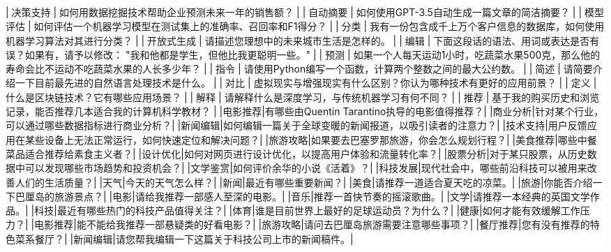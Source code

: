 | 决策支持 | 如何用数据挖掘技术帮助企业预测未来一年的销售额？ |
| 自动摘要 | 如何使用GPT-3.5自动生成一篇文章的简洁摘要？ |
| 模型评估 | 如何评估一个机器学习模型在测试集上的准确率、召回率和F1得分？ |
| 分类 | 我有一份包含成千上万个客户信息的数据库，如何使用机器学习算法对其进行分类？ |
| 开放式生成 | 请描述您理想中的未来城市生活是怎样的。 |
| 编辑 | 下面这段话的语法、用词或表达是否有误？如果有，请予以修改： "我和他都是学生，但他比我更聪明一些。" |
| 预测 | 如果一个人每天运动1小时，吃蔬菜水果500克，那么他的寿命会比不运动不吃蔬菜水果的人长多少年？ |
| 指令 | 请使用Python编写一个函数，计算两个整数之间的最大公约数。 |
| 简述 | 请简要介绍一下目前最先进的自然语言处理技术是什么。 |
| 对比 | 虚拟现实与增强现实有什么区别？你认为哪种技术有更好的应用前景？ |
| 定义 | 什么是区块链技术？它有哪些应用场景？ |
| 解释 | 请解释什么是深度学习，与传统机器学习有何不同？ |
| 推荐 | 基于我的购买历史和浏览记录，能否推荐几本适合我的计算机科学教材？ |
|电影推荐|有哪些由Quentin Tarantino执导的电影值得推荐？|
|商业分析|针对某个行业，可以通过哪些数据指标进行商业分析？|
|新闻编辑|如何编辑一篇关于全球变暖的新闻报道，以吸引读者的注意力？|
|技术支持|用户反馈应用在某些设备上无法正常运行，如何快速定位和解决问题？|
|旅游攻略|如果要去巴塞罗那旅游，你会怎么规划行程？|
|美食推荐|哪些中餐菜品适合推荐给素食主义者？|
|设计优化|如何对网页进行设计优化，以提高用户体验和流量转化率？|
|股票分析|对于某只股票，从历史数据中可以发现哪些市场趋势和投资机会？|
|文学鉴赏|如何评价余华的小说《活着》？|
|科技发展|现代社会中，哪些前沿科技可以被用来改善人们的生活质量？|
|天气|今天的天气怎么样？|
|新闻|最近有哪些重要新闻？|
|美食|请推荐一道适合夏天吃的凉菜。|
|旅游|你能否介绍一下巴厘岛的旅游景点？|
|电影|请给我推荐一部感人至深的电影。|
|音乐|推荐一首快节奏的摇滚歌曲。|
|文学|请推荐一本经典的英国文学作品。|
|科技|最近有哪些热门的科技产品值得关注？|
|体育|谁是目前世界上最好的足球运动员？为什么？|
|健康|如何才能有效缓解工作压力？|
|电影推荐|能不能给我推荐一部悬疑类的好看电影？|
|旅游攻略|请问去巴厘岛旅游需要注意哪些事项？|
|餐厅推荐|您有没有推荐的特色菜系餐厅？|
|新闻编辑|请您帮我编辑一下这篇关于科技公司上市的新闻稿件。|